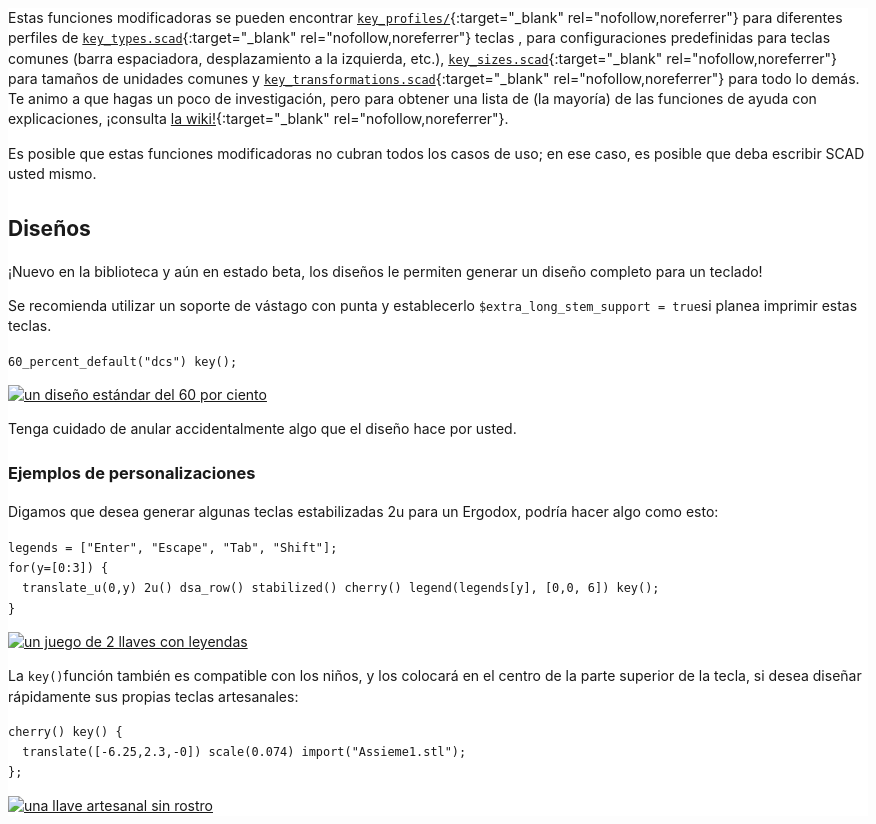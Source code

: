 Estas funciones modificadoras se pueden encontrar [`key_profiles/`](https://github.com/rsheldiii/KeyV2/blob/master/src/key_profiles){:target="_blank" rel="nofollow,noreferrer"} para diferentes perfiles de [`key_types.scad`](https://github.com/rsheldiii/KeyV2/blob/master/src/key_types.scad){:target="_blank" rel="nofollow,noreferrer"} teclas , para configuraciones predefinidas para teclas comunes (barra espaciadora, desplazamiento a la izquierda, etc.), [`key_sizes.scad`](https://github.com/rsheldiii/KeyV2/blob/master/src/key_sizes.scad){:target="_blank" rel="nofollow,noreferrer"} para tamaños de unidades comunes y [`key_transformations.scad`](https://github.com/rsheldiii/KeyV2/blob/master/src/key_transformations.scad){:target="_blank" rel="nofollow,noreferrer"} para todo lo demás. Te animo a que hagas un poco de investigación, pero para obtener una lista de (la mayoría) de las funciones de ayuda con explicaciones, ¡consulta [la wiki!](https://github.com/rsheldiii/KeyV2/wiki/KeyV2-Helper-Documentation){:target="_blank" rel="nofollow,noreferrer"}.

Es posible que estas funciones modificadoras no cubran todos los casos de uso; en ese caso, es posible que deba escribir SCAD usted mismo.

## Diseños

¡Nuevo en la biblioteca y aún en estado beta, los diseños le permiten generar un diseño completo para un teclado!

Se recomienda utilizar un soporte de vástago con punta y establecerlo `$extra_long_stem_support = true`si planea imprimir estas teclas.

```
60_percent_default("dcs") key();
```

[![un diseño estándar del 60 por ciento](https://github.com/rsheldiii/KeyV2/raw/master/assets/layout.png)](https://github.com/rsheldiii/KeyV2/blob/master/assets/layout.png)

Tenga cuidado de anular accidentalmente algo que el diseño hace por usted.

### Ejemplos de personalizaciones

Digamos que desea generar algunas teclas estabilizadas 2u para un Ergodox, podría hacer algo como esto:

```
legends = ["Enter", "Escape", "Tab", "Shift"];
for(y=[0:3]) {
  translate_u(0,y) 2u() dsa_row() stabilized() cherry() legend(legends[y], [0,0, 6]) key();
}
```

[![un juego de 2 llaves con leyendas](https://github.com/rsheldiii/KeyV2/raw/master/assets/example3.JPG)](https://github.com/rsheldiii/KeyV2/blob/master/assets/example3.JPG)

La `key()`función también es compatible con los niños, y los colocará en el centro de la parte superior de la tecla, si desea diseñar rápidamente sus propias teclas artesanales:

```
cherry() key() {
  translate([-6.25,2.3,-0]) scale(0.074) import("Assieme1.stl");
};
```

[![una llave artesanal sin rostro](https://github.com/rsheldiii/KeyV2/raw/master/assets/example4.JPG)](https://github.com/rsheldiii/KeyV2/blob/master/assets/example4.JPG)
